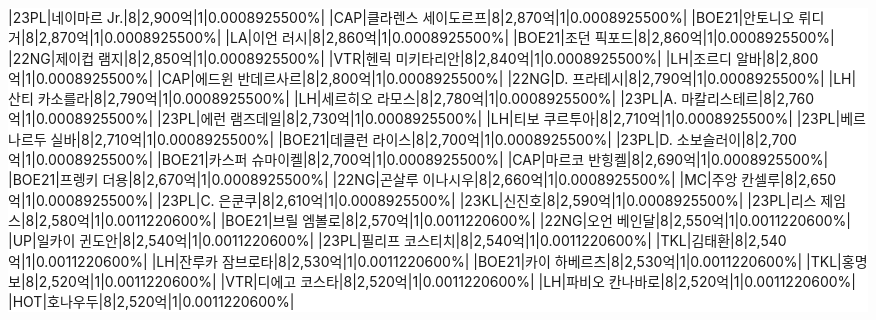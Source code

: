 |23PL|네이마르 Jr.|8|2,900억|1|0.0008925500%|
|CAP|클라렌스 세이도르프|8|2,870억|1|0.0008925500%|
|BOE21|안토니오 뤼디거|8|2,870억|1|0.0008925500%|
|LA|이언 러시|8|2,860억|1|0.0008925500%|
|BOE21|조던 픽포드|8|2,860억|1|0.0008925500%|
|22NG|제이컵 램지|8|2,850억|1|0.0008925500%|
|VTR|헨릭 미키타리안|8|2,840억|1|0.0008925500%|
|LH|조르디 알바|8|2,800억|1|0.0008925500%|
|CAP|에드윈 반데르사르|8|2,800억|1|0.0008925500%|
|22NG|D. 프라테시|8|2,790억|1|0.0008925500%|
|LH|산티 카소를라|8|2,790억|1|0.0008925500%|
|LH|세르히오 라모스|8|2,780억|1|0.0008925500%|
|23PL|A. 마칼리스테르|8|2,760억|1|0.0008925500%|
|23PL|에런 램즈데일|8|2,730억|1|0.0008925500%|
|LH|티보 쿠르투아|8|2,710억|1|0.0008925500%|
|23PL|베르나르두 실바|8|2,710억|1|0.0008925500%|
|BOE21|데클런 라이스|8|2,700억|1|0.0008925500%|
|23PL|D. 소보슬러이|8|2,700억|1|0.0008925500%|
|BOE21|카스퍼 슈마이켈|8|2,700억|1|0.0008925500%|
|CAP|마르코 반힝켈|8|2,690억|1|0.0008925500%|
|BOE21|프렝키 더용|8|2,670억|1|0.0008925500%|
|22NG|곤살루 이나시우|8|2,660억|1|0.0008925500%|
|MC|주앙 칸셀루|8|2,650억|1|0.0008925500%|
|23PL|C. 은쿤쿠|8|2,610억|1|0.0008925500%|
|23KL|신진호|8|2,590억|1|0.0008925500%|
|23PL|리스 제임스|8|2,580억|1|0.0011220600%|
|BOE21|브릴 엠볼로|8|2,570억|1|0.0011220600%|
|22NG|오언 베인달|8|2,550억|1|0.0011220600%|
|UP|일카이 귄도안|8|2,540억|1|0.0011220600%|
|23PL|필리프 코스티치|8|2,540억|1|0.0011220600%|
|TKL|김태환|8|2,540억|1|0.0011220600%|
|LH|잔루카 잠브로타|8|2,530억|1|0.0011220600%|
|BOE21|카이 하베르츠|8|2,530억|1|0.0011220600%|
|TKL|홍명보|8|2,520억|1|0.0011220600%|
|VTR|디에고 코스타|8|2,520억|1|0.0011220600%|
|LH|파비오 칸나바로|8|2,520억|1|0.0011220600%|
|HOT|호나우두|8|2,520억|1|0.0011220600%|
